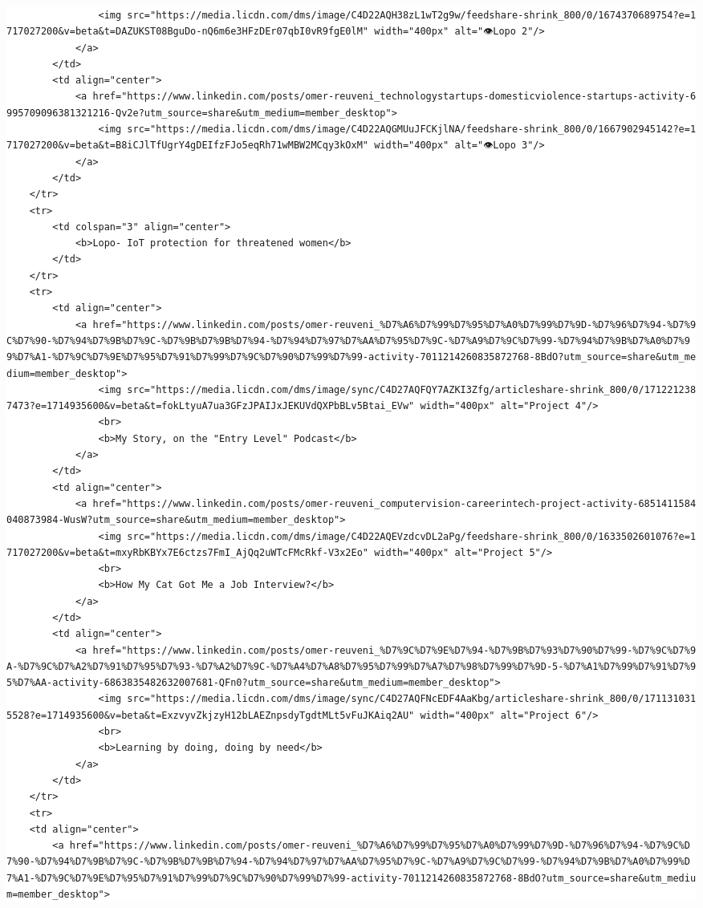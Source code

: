                     <img src="https://media.licdn.com/dms/image/C4D22AQH38zL1wT2g9w/feedshare-shrink_800/0/1674370689754?e=1717027200&v=beta&t=DAZUKST08BguDo-nQ6m6e3HFzDEr07qbI0vR9fgE0lM" width="400px" alt="👁Lopo 2"/>
                </a>
            </td>
            <td align="center">
                <a href="https://www.linkedin.com/posts/omer-reuveni_technologystartups-domesticviolence-startups-activity-6995709096381321216-Qv2e?utm_source=share&utm_medium=member_desktop">
                    <img src="https://media.licdn.com/dms/image/C4D22AQGMUuJFCKjlNA/feedshare-shrink_800/0/1667902945142?e=1717027200&v=beta&t=B8iCJlTfUgrY4gDEIfzFJo5eqRh71wMBW2MCqy3kOxM" width="400px" alt="👁Lopo 3"/>
                </a>
            </td>
        </tr>
        <tr>
            <td colspan="3" align="center">
                <b>Lopo- IoT protection for threatened women</b>
            </td>
        </tr>
        <tr>
            <td align="center">
                <a href="https://www.linkedin.com/posts/omer-reuveni_%D7%A6%D7%99%D7%95%D7%A0%D7%99%D7%9D-%D7%96%D7%94-%D7%9C%D7%90-%D7%94%D7%9B%D7%9C-%D7%9B%D7%9B%D7%94-%D7%94%D7%97%D7%AA%D7%95%D7%9C-%D7%A9%D7%9C%D7%99-%D7%94%D7%9B%D7%A0%D7%99%D7%A1-%D7%9C%D7%9E%D7%95%D7%91%D7%99%D7%9C%D7%90%D7%99%D7%99-activity-7011214260835872768-8BdO?utm_source=share&utm_medium=member_desktop">
                    <img src="https://media.licdn.com/dms/image/sync/C4D27AQFQY7AZKI3Zfg/articleshare-shrink_800/0/1712212387473?e=1714935600&v=beta&t=fokLtyuA7ua3GFzJPAIJxJEKUVdQXPbBLv5Btai_EVw" width="400px" alt="Project 4"/>
                    <br>
                    <b>My Story, on the "Entry Level" Podcast</b>
                </a>
            </td>
            <td align="center">
                <a href="https://www.linkedin.com/posts/omer-reuveni_computervision-careerintech-project-activity-6851411584040873984-WusW?utm_source=share&utm_medium=member_desktop">
                    <img src="https://media.licdn.com/dms/image/C4D22AQEVzdcvDL2aPg/feedshare-shrink_800/0/1633502601076?e=1717027200&v=beta&t=mxyRbKBYx7E6ctzs7FmI_AjQq2uWTcFMcRkf-V3x2Eo" width="400px" alt="Project 5"/>
                    <br>
                    <b>How My Cat Got Me a Job Interview?</b>
                </a>
            </td>
            <td align="center">
                <a href="https://www.linkedin.com/posts/omer-reuveni_%D7%9C%D7%9E%D7%94-%D7%9B%D7%93%D7%90%D7%99-%D7%9C%D7%9A-%D7%9C%D7%A2%D7%91%D7%95%D7%93-%D7%A2%D7%9C-%D7%A4%D7%A8%D7%95%D7%99%D7%A7%D7%98%D7%99%D7%9D-5-%D7%A1%D7%99%D7%91%D7%95%D7%AA-activity-6863835482632007681-QFn0?utm_source=share&utm_medium=member_desktop">
                    <img src="https://media.licdn.com/dms/image/sync/C4D27AQFNcEDF4AaKbg/articleshare-shrink_800/0/1711310315528?e=1714935600&v=beta&t=ExzvyvZkjzyH12bLAEZnpsdyTgdtMLt5vFuJKAiq2AU" width="400px" alt="Project 6"/>
                    <br>
                    <b>Learning by doing, doing by need</b>
                </a>
            </td>
        </tr>
        <tr>
        <td align="center">
            <a href="https://www.linkedin.com/posts/omer-reuveni_%D7%A6%D7%99%D7%95%D7%A0%D7%99%D7%9D-%D7%96%D7%94-%D7%9C%D7%90-%D7%94%D7%9B%D7%9C-%D7%9B%D7%9B%D7%94-%D7%94%D7%97%D7%AA%D7%95%D7%9C-%D7%A9%D7%9C%D7%99-%D7%94%D7%9B%D7%A0%D7%99%D7%A1-%D7%9C%D7%9E%D7%95%D7%91%D7%99%D7%9C%D7%90%D7%99%D7%99-activity-7011214260835872768-8BdO?utm_source=share&utm_medium=member_desktop">